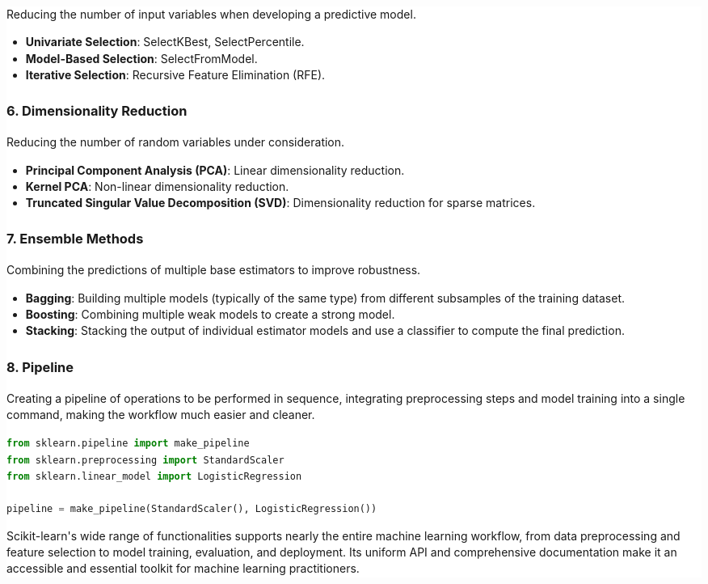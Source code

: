 Reducing the number of input variables when developing a predictive model.

- **Univariate Selection**: SelectKBest, SelectPercentile.
- **Model-Based Selection**: SelectFromModel.
- **Iterative Selection**: Recursive Feature Elimination (RFE).

### **6. Dimensionality Reduction**

Reducing the number of random variables under consideration.

- **Principal Component Analysis (PCA)**: Linear dimensionality reduction.
- **Kernel PCA**: Non-linear dimensionality reduction.
- **Truncated Singular Value Decomposition (SVD)**: Dimensionality reduction for sparse matrices.

### **7. Ensemble Methods**

Combining the predictions of multiple base estimators to improve robustness.

- **Bagging**: Building multiple models (typically of the same type) from different subsamples of the training dataset.
- **Boosting**: Combining multiple weak models to create a strong model.
- **Stacking**: Stacking the output of individual estimator models and use a classifier to compute the final prediction.

### **8. Pipeline**

Creating a pipeline of operations to be performed in sequence, integrating preprocessing steps and model training into a single command, making the workflow much easier and cleaner.

```python
from sklearn.pipeline import make_pipeline
from sklearn.preprocessing import StandardScaler
from sklearn.linear_model import LogisticRegression

pipeline = make_pipeline(StandardScaler(), LogisticRegression())
```

Scikit-learn's wide range of functionalities supports nearly the entire machine learning workflow, from data preprocessing and feature selection to model training, evaluation, and deployment. Its uniform API and comprehensive documentation make it an accessible and essential toolkit for machine learning practitioners.
